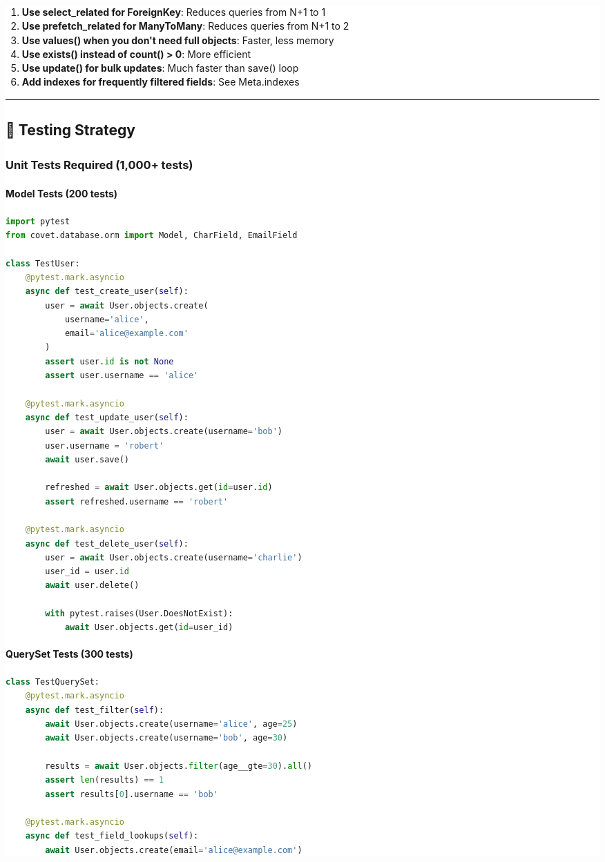 1. **Use select_related for ForeignKey**: Reduces queries from N+1 to 1
2. **Use prefetch_related for ManyToMany**: Reduces queries from N+1 to 2
3. **Use values() when you don't need full objects**: Faster, less memory
4. **Use exists() instead of count() > 0**: More efficient
5. **Use update() for bulk updates**: Much faster than save() loop
6. **Add indexes for frequently filtered fields**: See Meta.indexes

---

## 🧪 Testing Strategy

### Unit Tests Required (1,000+ tests)

#### Model Tests (200 tests)

```python
import pytest
from covet.database.orm import Model, CharField, EmailField

class TestUser:
    @pytest.mark.asyncio
    async def test_create_user(self):
        user = await User.objects.create(
            username='alice',
            email='alice@example.com'
        )
        assert user.id is not None
        assert user.username == 'alice'

    @pytest.mark.asyncio
    async def test_update_user(self):
        user = await User.objects.create(username='bob')
        user.username = 'robert'
        await user.save()

        refreshed = await User.objects.get(id=user.id)
        assert refreshed.username == 'robert'

    @pytest.mark.asyncio
    async def test_delete_user(self):
        user = await User.objects.create(username='charlie')
        user_id = user.id
        await user.delete()

        with pytest.raises(User.DoesNotExist):
            await User.objects.get(id=user_id)
```

#### QuerySet Tests (300 tests)

```python
class TestQuerySet:
    @pytest.mark.asyncio
    async def test_filter(self):
        await User.objects.create(username='alice', age=25)
        await User.objects.create(username='bob', age=30)

        results = await User.objects.filter(age__gte=30).all()
        assert len(results) == 1
        assert results[0].username == 'bob'

    @pytest.mark.asyncio
    async def test_field_lookups(self):
        await User.objects.create(email='alice@example.com')
```